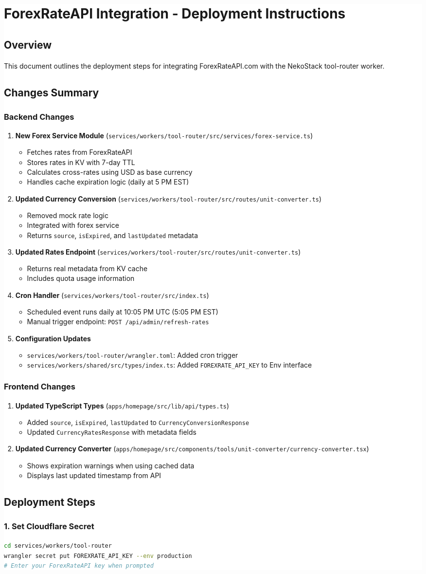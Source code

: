# ForexRateAPI Integration - Deployment Instructions

## Overview

This document outlines the deployment steps for integrating ForexRateAPI.com with the NekoStack tool-router worker.

## Changes Summary

### Backend Changes

1. **New Forex Service Module** (`services/workers/tool-router/src/services/forex-service.ts`)
   - Fetches rates from ForexRateAPI
   - Stores rates in KV with 7-day TTL
   - Calculates cross-rates using USD as base currency
   - Handles cache expiration logic (daily at 5 PM EST)

2. **Updated Currency Conversion** (`services/workers/tool-router/src/routes/unit-converter.ts`)
   - Removed mock rate logic
   - Integrated with forex service
   - Returns `source`, `isExpired`, and `lastUpdated` metadata

3. **Updated Rates Endpoint** (`services/workers/tool-router/src/routes/unit-converter.ts`)
   - Returns real metadata from KV cache
   - Includes quota usage information

4. **Cron Handler** (`services/workers/tool-router/src/index.ts`)
   - Scheduled event runs daily at 10:05 PM UTC (5:05 PM EST)
   - Manual trigger endpoint: `POST /api/admin/refresh-rates`

5. **Configuration Updates**
   - `services/workers/tool-router/wrangler.toml`: Added cron trigger
   - `services/workers/shared/src/types/index.ts`: Added `FOREXRATE_API_KEY` to Env interface

### Frontend Changes

1. **Updated TypeScript Types** (`apps/homepage/src/lib/api/types.ts`)
   - Added `source`, `isExpired`, `lastUpdated` to `CurrencyConversionResponse`
   - Updated `CurrencyRatesResponse` with metadata fields

2. **Updated Currency Converter** (`apps/homepage/src/components/tools/unit-converter/currency-converter.tsx`)
   - Shows expiration warnings when using cached data
   - Displays last updated timestamp from API

## Deployment Steps

### 1. Set Cloudflare Secret

```bash
cd services/workers/tool-router
wrangler secret put FOREXRATE_API_KEY --env production
# Enter your ForexRateAPI key when prompted
```
